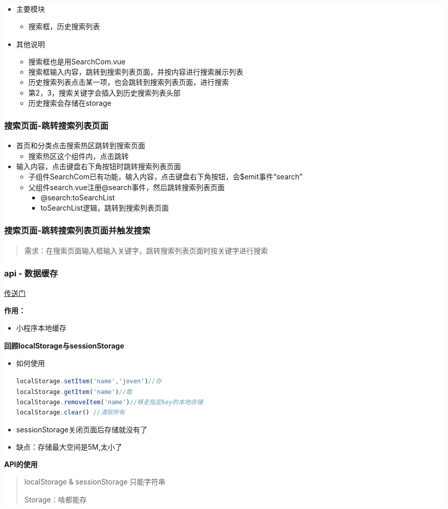 + 主要模块
  
  + 搜索框，历史搜索列表
  
+ 其他说明
  + 搜索框也是用SearchCom.vue
  + 搜索框输入内容，跳转到搜索列表页面，并按内容进行搜索展示列表
  + 历史搜索列表点击某一项，也会跳转到搜索列表页面，进行搜索
  + 第2，3，搜索关键字会插入到历史搜索列表头部
  + 历史搜索会存储在storage

  

### 搜索页面-跳转搜索列表页面

+ 首页和分类点击搜索热区跳转到搜索页面
   + 搜索热区这个组件内，点击跳转
+ 输入内容，点击键盘右下角按钮时跳转搜索列表页面
   + 子组件SearchCom已有功能，输入内容，点击键盘右下角按钮，会$emit事件“search”
   + 父组件search.vue注册@search事件，然后跳转搜索列表页面
      + @search:toSearchList
      + toSearchList逻辑，跳转到搜索列表页面



### 搜索页面-跳转搜索列表页面并触发搜索

> 需求：在搜索页面输入框输入关键字，跳转搜索列表页面时按关键字进行搜索 



### api - 数据缓存

[传送门](https://developers.weixin.qq.com/miniprogram/dev/api/storage/wx.setStorageSync.html)

**作用：**

+ 小程序本地缓存

**回顾localStorage与sessionStorage**

+ 如何使用

   ```js
   localStorage.setItem('name','joven')//存
   localStorage.getItem('name')//取
   localStorage.removeItem('name')//移走指定key的本地存储
   localStorage.clear() //清除所有
   ```

+ sessionStorage关闭页面后存储就没有了

+ 缺点：存储最大空间是5M,太小了

**API的使用**

> localStorage & sessionStorage 只能字符串
>
> Storage：啥都能存

